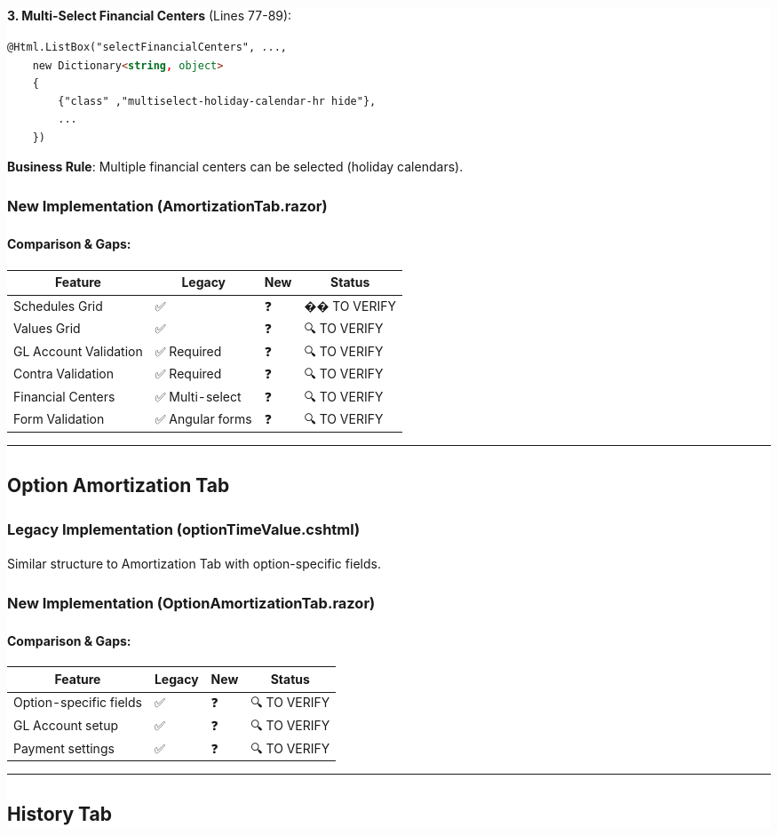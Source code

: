 **3. Multi-Select Financial Centers** (Lines 77-89):
```html
@Html.ListBox("selectFinancialCenters", ...,
    new Dictionary<string, object>
    {
        {"class" ,"multiselect-holiday-calendar-hr hide"},
        ...
    })
```
**Business Rule**: Multiple financial centers can be selected (holiday calendars).

### New Implementation (AmortizationTab.razor)

#### Comparison & Gaps:

| Feature | Legacy | New | Status |
|---------|--------|-----|--------|
| Schedules Grid | ✅ | ❓ | �� TO VERIFY |
| Values Grid | ✅ | ❓ | 🔍 TO VERIFY |
| GL Account Validation | ✅ Required | ❓ | 🔍 TO VERIFY |
| Contra Validation | ✅ Required | ❓ | 🔍 TO VERIFY |
| Financial Centers | ✅ Multi-select | ❓ | 🔍 TO VERIFY |
| Form Validation | ✅ Angular forms | ❓ | 🔍 TO VERIFY |

---

## Option Amortization Tab

### Legacy Implementation (optionTimeValue.cshtml)

Similar structure to Amortization Tab with option-specific fields.

### New Implementation (OptionAmortizationTab.razor)

#### Comparison & Gaps:

| Feature | Legacy | New | Status |
|---------|--------|-----|--------|
| Option-specific fields | ✅ | ❓ | 🔍 TO VERIFY |
| GL Account setup | ✅ | ❓ | 🔍 TO VERIFY |
| Payment settings | ✅ | ❓ | 🔍 TO VERIFY |

---

## History Tab
